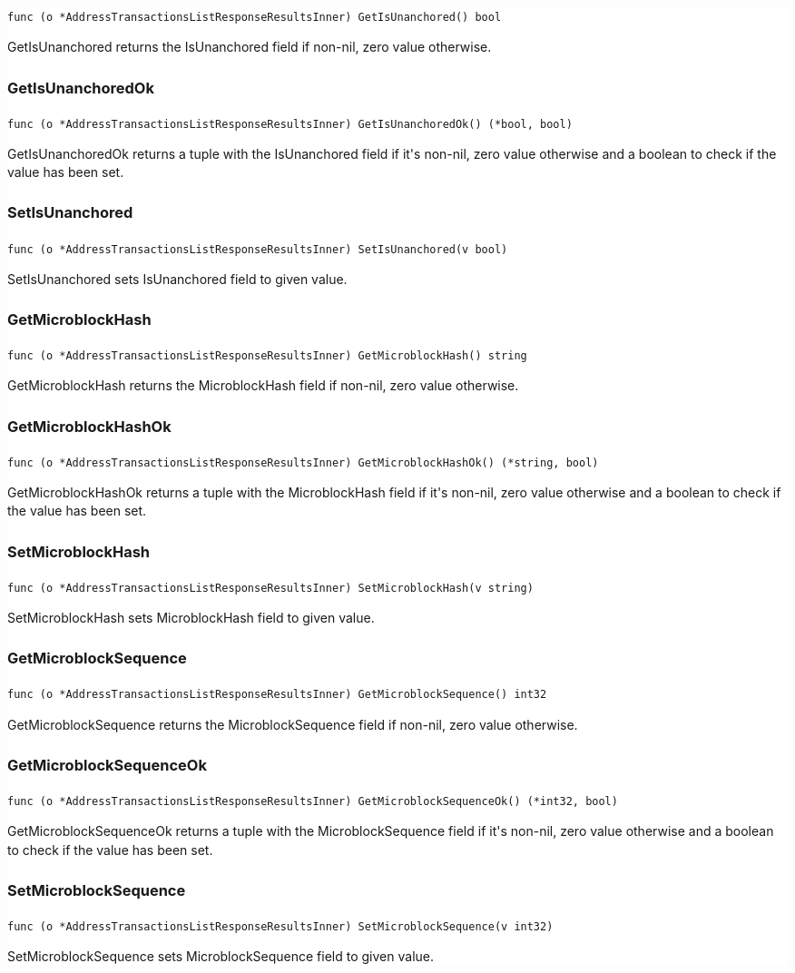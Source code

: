 `func (o *AddressTransactionsListResponseResultsInner) GetIsUnanchored() bool`

GetIsUnanchored returns the IsUnanchored field if non-nil, zero value otherwise.

### GetIsUnanchoredOk

`func (o *AddressTransactionsListResponseResultsInner) GetIsUnanchoredOk() (*bool, bool)`

GetIsUnanchoredOk returns a tuple with the IsUnanchored field if it's non-nil, zero value otherwise
and a boolean to check if the value has been set.

### SetIsUnanchored

`func (o *AddressTransactionsListResponseResultsInner) SetIsUnanchored(v bool)`

SetIsUnanchored sets IsUnanchored field to given value.


### GetMicroblockHash

`func (o *AddressTransactionsListResponseResultsInner) GetMicroblockHash() string`

GetMicroblockHash returns the MicroblockHash field if non-nil, zero value otherwise.

### GetMicroblockHashOk

`func (o *AddressTransactionsListResponseResultsInner) GetMicroblockHashOk() (*string, bool)`

GetMicroblockHashOk returns a tuple with the MicroblockHash field if it's non-nil, zero value otherwise
and a boolean to check if the value has been set.

### SetMicroblockHash

`func (o *AddressTransactionsListResponseResultsInner) SetMicroblockHash(v string)`

SetMicroblockHash sets MicroblockHash field to given value.


### GetMicroblockSequence

`func (o *AddressTransactionsListResponseResultsInner) GetMicroblockSequence() int32`

GetMicroblockSequence returns the MicroblockSequence field if non-nil, zero value otherwise.

### GetMicroblockSequenceOk

`func (o *AddressTransactionsListResponseResultsInner) GetMicroblockSequenceOk() (*int32, bool)`

GetMicroblockSequenceOk returns a tuple with the MicroblockSequence field if it's non-nil, zero value otherwise
and a boolean to check if the value has been set.

### SetMicroblockSequence

`func (o *AddressTransactionsListResponseResultsInner) SetMicroblockSequence(v int32)`

SetMicroblockSequence sets MicroblockSequence field to given value.
